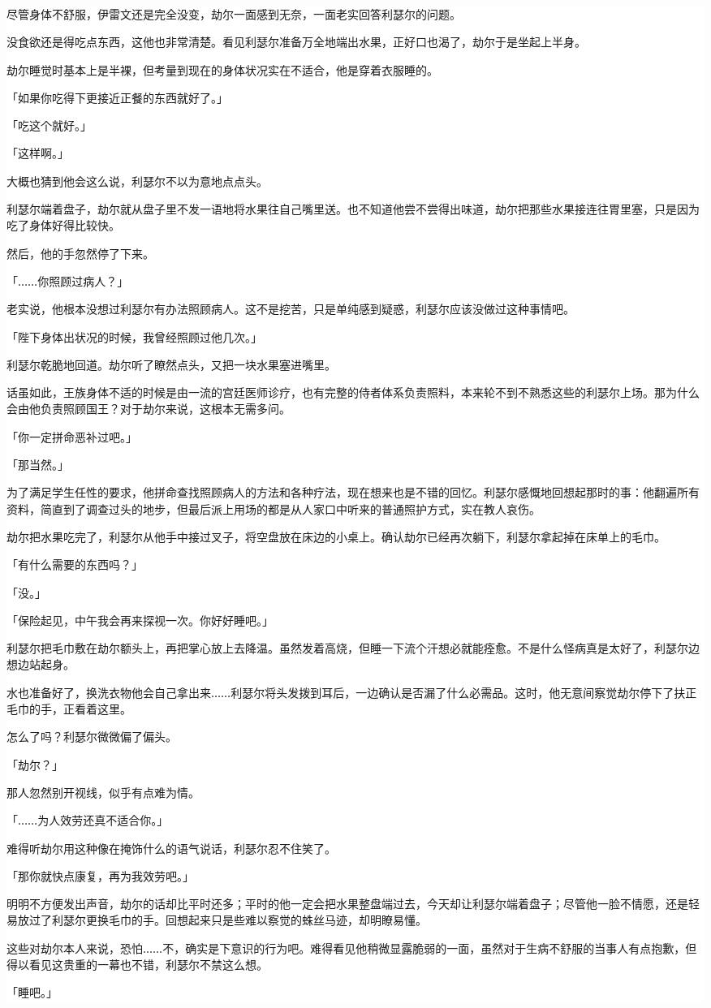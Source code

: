 尽管身体不舒服，伊雷文还是完全没变，劫尔一面感到无奈，一面老实回答利瑟尔的问题。

没食欲还是得吃点东西，这他也非常清楚。看见利瑟尔准备万全地端出水果，正好口也渴了，劫尔于是坐起上半身。

劫尔睡觉时基本上是半裸，但考量到现在的身体状况实在不适合，他是穿着衣服睡的。

「如果你吃得下更接近正餐的东西就好了。」

「吃这个就好。」

「这样啊。」

大概也猜到他会这么说，利瑟尔不以为意地点点头。

利瑟尔端着盘子，劫尔就从盘子里不发一语地将水果往自己嘴里送。也不知道他尝不尝得出味道，劫尔把那些水果接连往胃里塞，只是因为吃了身体好得比较快。

然后，他的手忽然停了下来。

「……你照顾过病人？」

老实说，他根本没想过利瑟尔有办法照顾病人。这不是挖苦，只是单纯感到疑惑，利瑟尔应该没做过这种事情吧。

「陛下身体出状况的时候，我曾经照顾过他几次。」

利瑟尔乾脆地回道。劫尔听了瞭然点头，又把一块水果塞进嘴里。

话虽如此，王族身体不适的时候是由一流的宫廷医师诊疗，也有完整的侍者体系负责照料，本来轮不到不熟悉这些的利瑟尔上场。那为什么会由他负责照顾国王？对于劫尔来说，这根本无需多问。

「你一定拼命恶补过吧。」

「那当然。」

为了满足学生任性的要求，他拼命查找照顾病人的方法和各种疗法，现在想来也是不错的回忆。利瑟尔感慨地回想起那时的事：他翻遍所有资料，简直到了调查过头的地步，但最后派上用场的都是从人家口中听来的普通照护方式，实在教人哀伤。

劫尔把水果吃完了，利瑟尔从他手中接过叉子，将空盘放在床边的小桌上。确认劫尔已经再次躺下，利瑟尔拿起掉在床单上的毛巾。

「有什么需要的东西吗？」

「没。」

「保险起见，中午我会再来探视一次。你好好睡吧。」

利瑟尔把毛巾敷在劫尔额头上，再把掌心放上去降温。虽然发着高烧，但睡一下流个汗想必就能痊愈。不是什么怪病真是太好了，利瑟尔边想边站起身。

水也准备好了，换洗衣物他会自己拿出来……利瑟尔将头发拨到耳后，一边确认是否漏了什么必需品。这时，他无意间察觉劫尔停下了扶正毛巾的手，正看着这里。

怎么了吗？利瑟尔微微偏了偏头。

「劫尔？」

那人忽然别开视线，似乎有点难为情。

「……为人效劳还真不适合你。」

难得听劫尔用这种像在掩饰什么的语气说话，利瑟尔忍不住笑了。

「那你就快点康复，再为我效劳吧。」

明明不方便发出声音，劫尔的话却比平时还多；平时的他一定会把水果整盘端过去，今天却让利瑟尔端着盘子；尽管他一脸不情愿，还是轻易放过了利瑟尔更换毛巾的手。回想起来只是些难以察觉的蛛丝马迹，却明瞭易懂。

这些对劫尔本人来说，恐怕……不，确实是下意识的行为吧。难得看见他稍微显露脆弱的一面，虽然对于生病不舒服的当事人有点抱歉，但得以看见这贵重的一幕也不错，利瑟尔不禁这么想。

「睡吧。」
